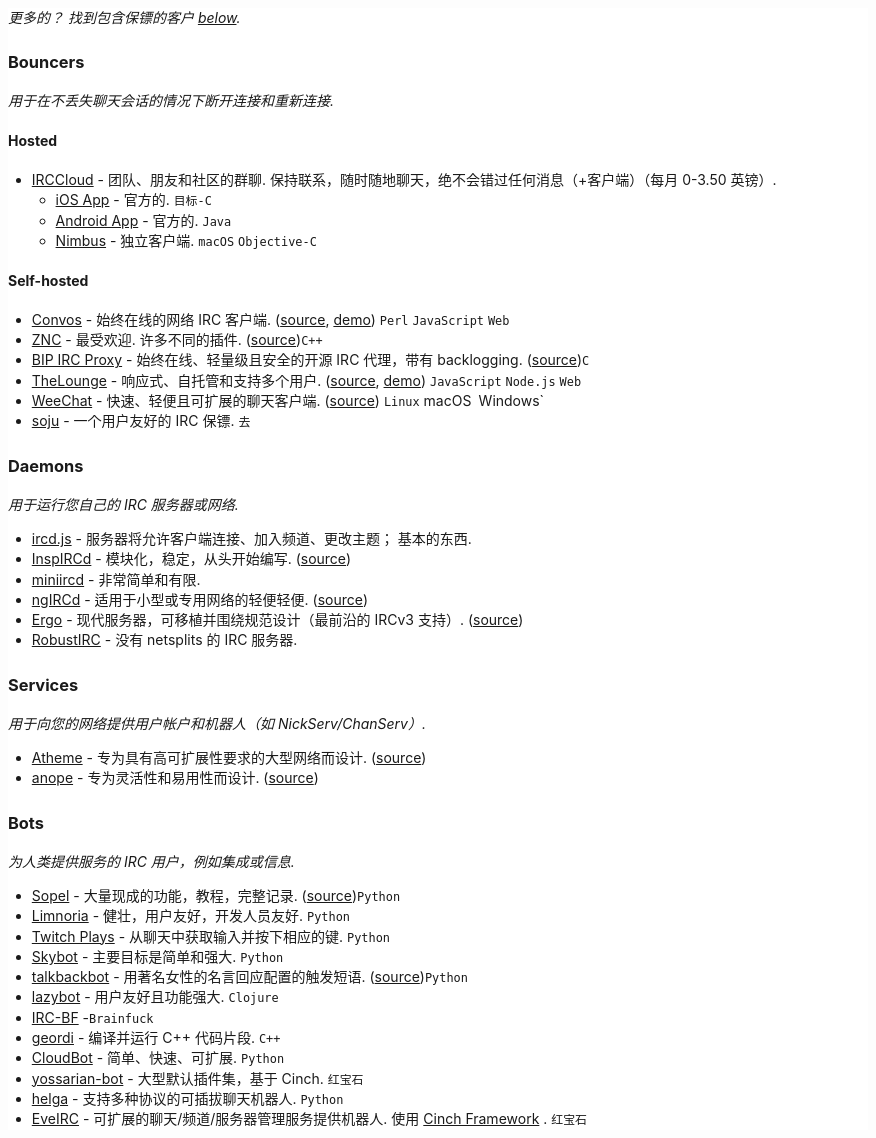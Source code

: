  *更多的？ 找到包含保镖的客户 [below](#bouncers).*

### Bouncers

*用于在不丢失聊天会话的情况下断开连接和重新连接.*

#### Hosted

- [IRCCloud](https://www.irccloud.com)  - 团队、朋友和社区的群聊. 保持联系，随时随地聊天，绝不会错过任何消息（+客户端）（每月 0-3.50 英镑）.
  - [iOS App](https://github.com/irccloud/ios)  - 官方的.  `目标-C`
  - [Android App](https://github.com/irccloud/android)  - 官方的.  `Java`
  - [Nimbus](https://github.com/jnordberg/irccloudapp)  - 独立客户端.  `macOS` `Objective-C`

#### Self-hosted

- [Convos](https://convos.chat)  - 始终在线的网络 IRC 客户端.  ([source](https://github.com/convos-chat/convos), [demo](https://demo.convos.chat)) `Perl` `JavaScript` `Web`
- [ZNC](https://wiki.znc.in/ZNC)  - 最受欢迎. 许多不同的插件.  ([source](https://github.com/znc/znc))`C++`
- [BIP IRC Proxy](https://bip.milkypond.org)  - 始终在线、轻量级且安全的开源 IRC 代理，带有 backlogging.  ([source](https://projects.duckcorp.org/projects/bip/repository))`C`
- [TheLounge](https://thelounge.chat)  - 响应式、自托管和支持多个用户.  ([source](https://github.com/thelounge/thelounge), [demo](https://demo.thelounge.chat/)) `JavaScript` `Node.js` `Web`
- [WeeChat](https://weechat.org)  - 快速、轻便且可扩展的聊天客户端.  ([source](https://github.com/weechat/weechat)) `Linux` macOS` `Windows`
- [soju](https://git.sr.ht/~emersion/soju)  - 一个用户友好的 IRC 保镖.  `去`

### Daemons

*用于运行您自己的 IRC 服务器或网络.*

- [ircd.js](https://github.com/alexyoung/ircd.js)  - 服务器将允许客户端连接、加入频道、更改主题； 基本的东西.
- [InspIRCd](https://www.inspircd.org)  - 模块化，稳定，从头开始编写.  ([source](https://github.com/inspircd/inspircd))
- [miniircd](https://github.com/jrosdahl/miniircd) - 非常简单和有限.
- [ngIRCd](https://ngircd.barton.de)  - 适用于小型或专用网络的轻便轻便.  ([source](https://github.com/ngircd/ngircd))
- [Ergo](https://github.com/ergochat/ergo)  - 现代服务器，可移植并围绕规范设计（最前沿的 IRCv3 支持）.  ([source](https://github.com/ergochat/ergo))
- [RobustIRC](https://robustirc.net) - 没有 netsplits 的 IRC 服务器.

### Services

*用于向您的网络提供用户帐户和机器人（如 NickServ/ChanServ）.*

- [Atheme](https://atheme.github.io)  - 专为具有高可扩展性要求的大型网络而设计.  ([source](https://github.com/atheme/atheme))
- [anope](https://anope.org)  - 专为灵活性和易用性而设计.  ([source](https://github.com/anope/anope))

### Bots

*为人类提供服务的 IRC 用户，例如集成或信息.*

- [Sopel](https://sopel.chat)  - 大量现成的功能，教程，完整记录.  ([source](https://github.com/sopel-irc/sopel))`Python`
- [Limnoria](https://github.com/ProgVal/Limnoria)  - 健壮，用户友好，开发人员友好.  `Python`
- [Twitch Plays](https://github.com/aidanrwt/twitch-plays )  - 从聊天中获取输入并按下相应的键.  `Python`
- [Skybot](https://github.com/rmmh/skybot)  - 主要目标是简单和强大.  `Python`
- [talkbackbot](https://geekchick77.dreamwidth.org/472.html)  - 用著名女性的名言回应配置的触发短语.  ([source](https://github.com/jessamynsmith/talkbackbot))`Python`
- [lazybot](https://github.com/Raynes/lazybot)  - 用户友好且功能强大.  `Clojure`
- [IRC-BF](https://gitlab.com/ddevault/bf-irc-bot) -`Brainfuck`
- [geordi](https://github.com/Eelis/geordi)  - 编译并运行 C++ 代码片段.  `C++`
- [CloudBot](https://github.com/TotallyNotRobots/CloudBot)  - 简单、快速、可扩展.  `Python`
- [yossarian-bot](https://github.com/woodruffw/yossarian-bot)  - 大型默认插件集，基于 Cinch.  `红宝石`
- [helga](https://github.com/shaunduncan/helga)  - 支持多种协议的可插拔聊天机器人.  `Python`
- [EveIRC](https://github.com/Inspyre-Technologies/EveIRC)  - 可扩展的聊天/频道/服务器管理服务提供机器人. 使用 [Cinch Framework](https://github.com/cinchrb/cinch) .  `红宝石`